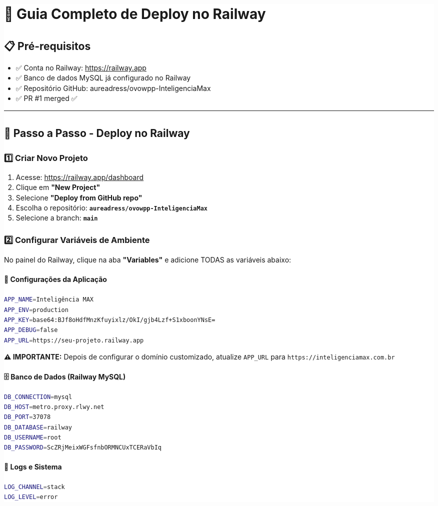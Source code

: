 # 🚂 Guia Completo de Deploy no Railway

## 📋 Pré-requisitos

- ✅ Conta no Railway: https://railway.app
- ✅ Banco de dados MySQL já configurado no Railway
- ✅ Repositório GitHub: aureadress/ovowpp-InteligenciaMax
- ✅ PR #1 merged ✅

---

## 🚀 Passo a Passo - Deploy no Railway

### 1️⃣ Criar Novo Projeto

1. Acesse: https://railway.app/dashboard
2. Clique em **"New Project"**
3. Selecione **"Deploy from GitHub repo"**
4. Escolha o repositório: **`aureadress/ovowpp-InteligenciaMax`**
5. Selecione a branch: **`main`**

### 2️⃣ Configurar Variáveis de Ambiente

No painel do Railway, clique na aba **"Variables"** e adicione TODAS as variáveis abaixo:

#### 🔧 Configurações da Aplicação

```bash
APP_NAME=Inteligência MAX
APP_ENV=production
APP_KEY=base64:BJf8oHdfMnzKfuyixlz/OkI/gjb4Lzf+S1xboonYNsE=
APP_DEBUG=false
APP_URL=https://seu-projeto.railway.app
```

**⚠️ IMPORTANTE:** Depois de configurar o domínio customizado, atualize `APP_URL` para `https://inteligenciamax.com.br`

#### 🗄️ Banco de Dados (Railway MySQL)

```bash
DB_CONNECTION=mysql
DB_HOST=metro.proxy.rlwy.net
DB_PORT=37078
DB_DATABASE=railway
DB_USERNAME=root
DB_PASSWORD=ScZRjMeixWGFsfnbORMNCUxTCERaVbIq
```

#### 📝 Logs e Sistema

```bash
LOG_CHANNEL=stack
LOG_LEVEL=error
```
